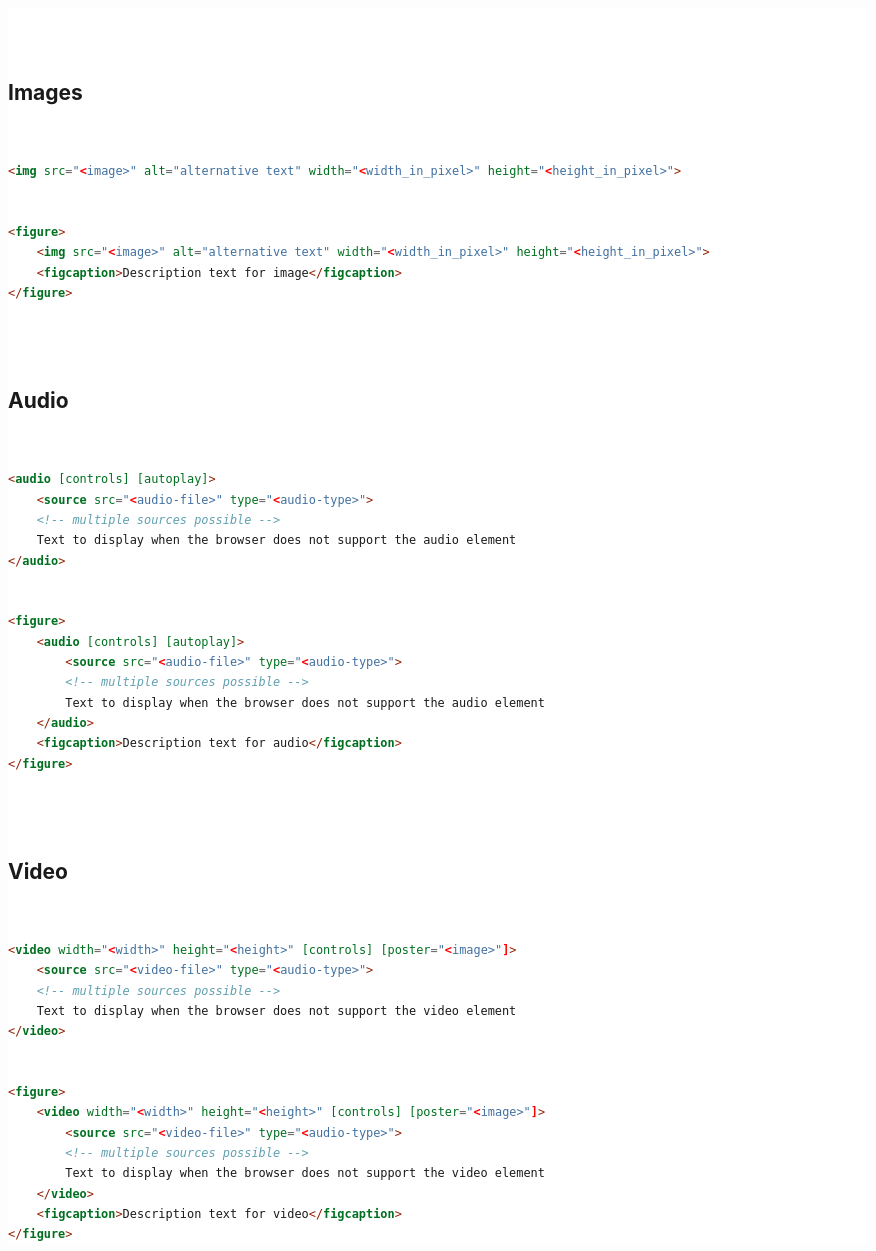<br>
<br>

## Images
<br>

```html
<img src="<image>" alt="alternative text" width="<width_in_pixel>" height="<height_in_pixel>">


<figure>
    <img src="<image>" alt="alternative text" width="<width_in_pixel>" height="<height_in_pixel>">
    <figcaption>Description text for image</figcaption>
</figure>
```

<br>
<br>

## Audio
<br>

```html
<audio [controls] [autoplay]>
    <source src="<audio-file>" type="<audio-type>">
    <!-- multiple sources possible -->
    Text to display when the browser does not support the audio element
</audio>


<figure>
    <audio [controls] [autoplay]>
        <source src="<audio-file>" type="<audio-type>">
        <!-- multiple sources possible -->
        Text to display when the browser does not support the audio element
    </audio>
    <figcaption>Description text for audio</figcaption>
</figure>
```

<br>
<br>

## Video
<br>

```html
<video width="<width>" height="<height>" [controls] [poster="<image>"]>
    <source src="<video-file>" type="<audio-type>">
    <!-- multiple sources possible -->
    Text to display when the browser does not support the video element
</video>


<figure>
    <video width="<width>" height="<height>" [controls] [poster="<image>"]>
        <source src="<video-file>" type="<audio-type>">
        <!-- multiple sources possible -->
        Text to display when the browser does not support the video element
    </video>
    <figcaption>Description text for video</figcaption>
</figure>
```
